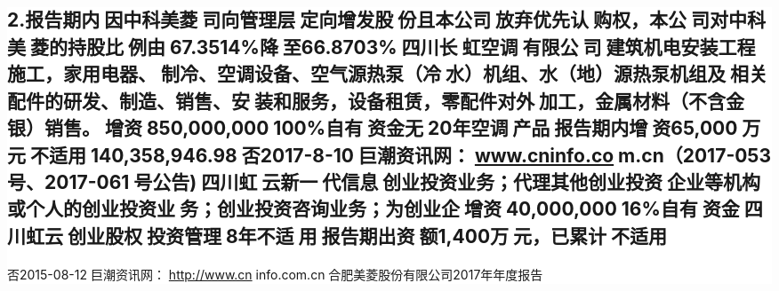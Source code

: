2.报告期内
因中科美菱
司向管理层
定向增发股
份且本公司
放弃优先认
购权，本公
司对中科美
菱的持股比
例由
67.3514%降
至66.8703%
四川长
虹空调
有限公
司
建筑机电安装工程施工，家用电器、
制冷、空调设备、空气源热泵（冷
水）机组、水（地）源热泵机组及
相关配件的研发、制造、销售、安
装和服务，设备租赁，零配件对外
加工，金属材料（不含金银）销售。
增资
850,000,000
100%自有
资金无
20年空调
产品
报告期内增
资65,000
万元
不适用
140,358,946.98
否2017-8-10
巨潮资讯网：
www.cninfo.co
m.cn（2017-053
号、2017-061
号公告)
四川虹
云新一
代信息
创业投资业务；代理其他创业投资
企业等机构或个人的创业投资业
务；创业投资咨询业务；为创业企
增资
40,000,000
16%自有
资金
四川虹云
创业股权
投资管理
8年不适
用
报告期出资
额1,400万
元，已累计
不适用
--
否2015-08-12
巨潮资讯网：
http://www.cn
info.com.cn
合肥美菱股份有限公司2017年年度报告